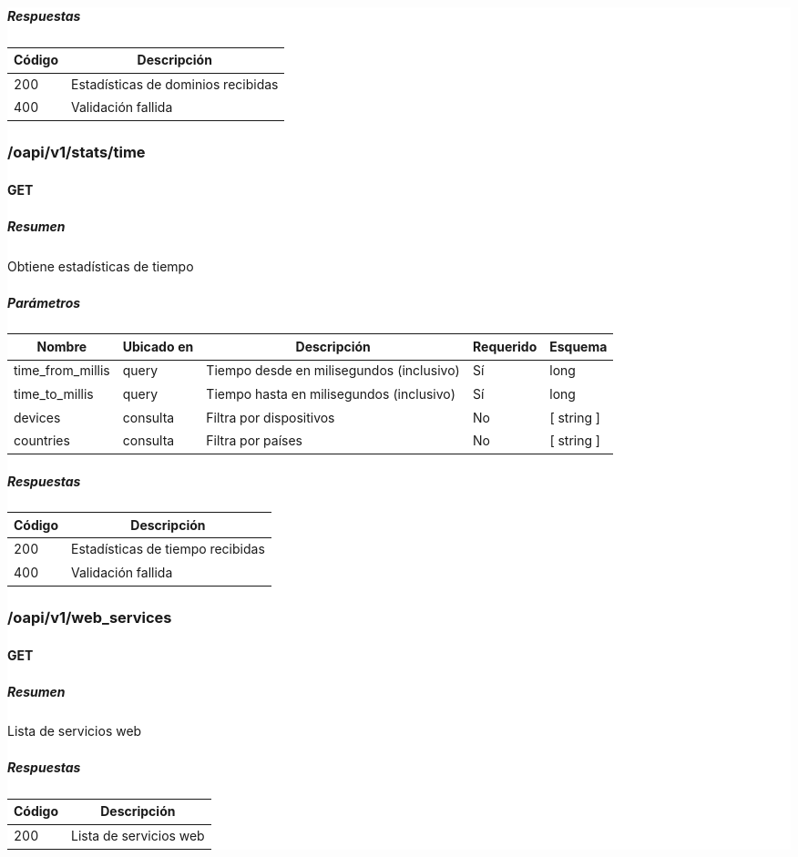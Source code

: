 ##### Respuestas

| Código | Descripción                        |
| ------ | ---------------------------------- |
| 200    | Estadísticas de dominios recibidas |
| 400    | Validación fallida                 |

### /oapi/v1/stats/time

#### GET

##### Resumen

Obtiene estadísticas de tiempo

##### Parámetros

| Nombre             | Ubicado en | Descripción                              | Requerido | Esquema    |
| ------------------ | ---------- | ---------------------------------------- | --------- | ---------- |
| time_from_millis | query      | Tiempo desde en milisegundos (inclusivo) | Sí        | long       |
| time_to_millis   | query      | Tiempo hasta en milisegundos (inclusivo) | Sí        | long       |
| devices            | consulta   | Filtra por dispositivos                  | No        | [ string ] |
| countries          | consulta   | Filtra por países                        | No        | [ string ] |

##### Respuestas

| Código | Descripción                      |
| ------ | -------------------------------- |
| 200    | Estadísticas de tiempo recibidas |
| 400    | Validación fallida               |

### /oapi/v1/web_services

#### GET

##### Resumen

Lista de servicios web

##### Respuestas

| Código | Descripción            |
| ------ | ---------------------- |
| 200    | Lista de servicios web |
